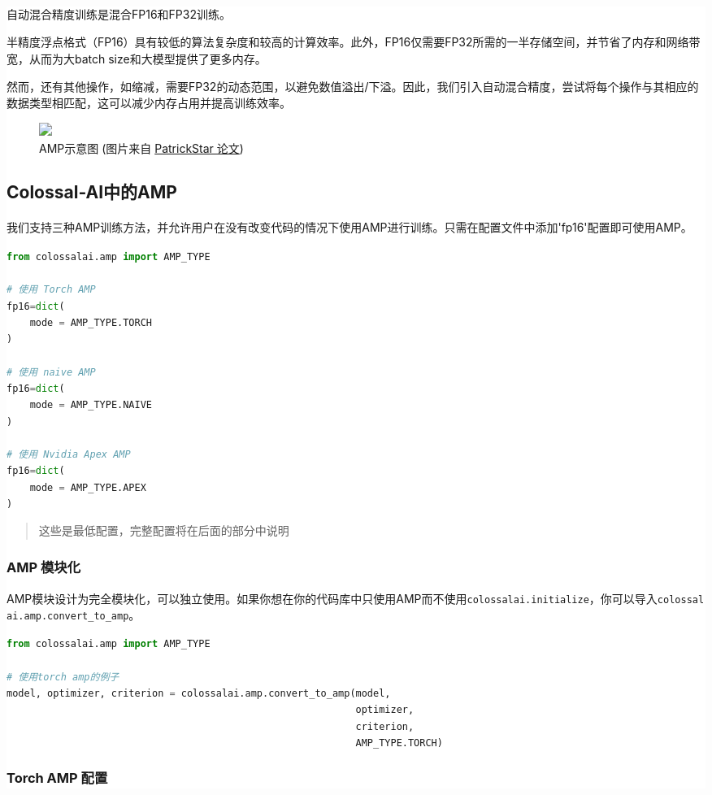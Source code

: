 自动混合精度训练是混合FP16和FP32训练。 

半精度浮点格式（FP16）具有较低的算法复杂度和较高的计算效率。此外，FP16仅需要FP32所需的一半存储空间，并节省了内存和网络带宽，从而为大batch size和大模型提供了更多内存。

然而，还有其他操作，如缩减，需要FP32的动态范围，以避免数值溢出/下溢。因此，我们引入自动混合精度，尝试将每个操作与其相应的数据类型相匹配，这可以减少内存占用并提高训练效率。

<figure style={{textAlign: "center"}}>
<img src="https://s2.loli.net/2022/01/28/URzLJ3MPeDQbtck.png"/>
<figcaption>AMP示意图 (图片来自 <a href="https://arxiv.org/abs/2108.05818">PatrickStar 论文</a>)</figcaption>
</figure>

## Colossal-AI中的AMP 

我们支持三种AMP训练方法，并允许用户在没有改变代码的情况下使用AMP进行训练。只需在配置文件中添加'fp16'配置即可使用AMP。
 
```python
from colossalai.amp import AMP_TYPE

# 使用 Torch AMP
fp16=dict(
    mode = AMP_TYPE.TORCH  
)

# 使用 naive AMP
fp16=dict(
    mode = AMP_TYPE.NAIVE  
)

# 使用 Nvidia Apex AMP
fp16=dict(
    mode = AMP_TYPE.APEX  
)

```

> 这些是最低配置，完整配置将在后面的部分中说明

### AMP 模块化

AMP模块设计为完全模块化，可以独立使用。如果你想在你的代码库中只使用AMP而不使用`colossalai.initialize`，你可以导入`colossalai.amp.convert_to_amp`。

```python
from colossalai.amp import AMP_TYPE

# 使用torch amp的例子
model, optimizer, criterion = colossalai.amp.convert_to_amp(model, 
                                                            optimizer, 
                                                            criterion,
                                                            AMP_TYPE.TORCH)
```

### Torch AMP 配置 
